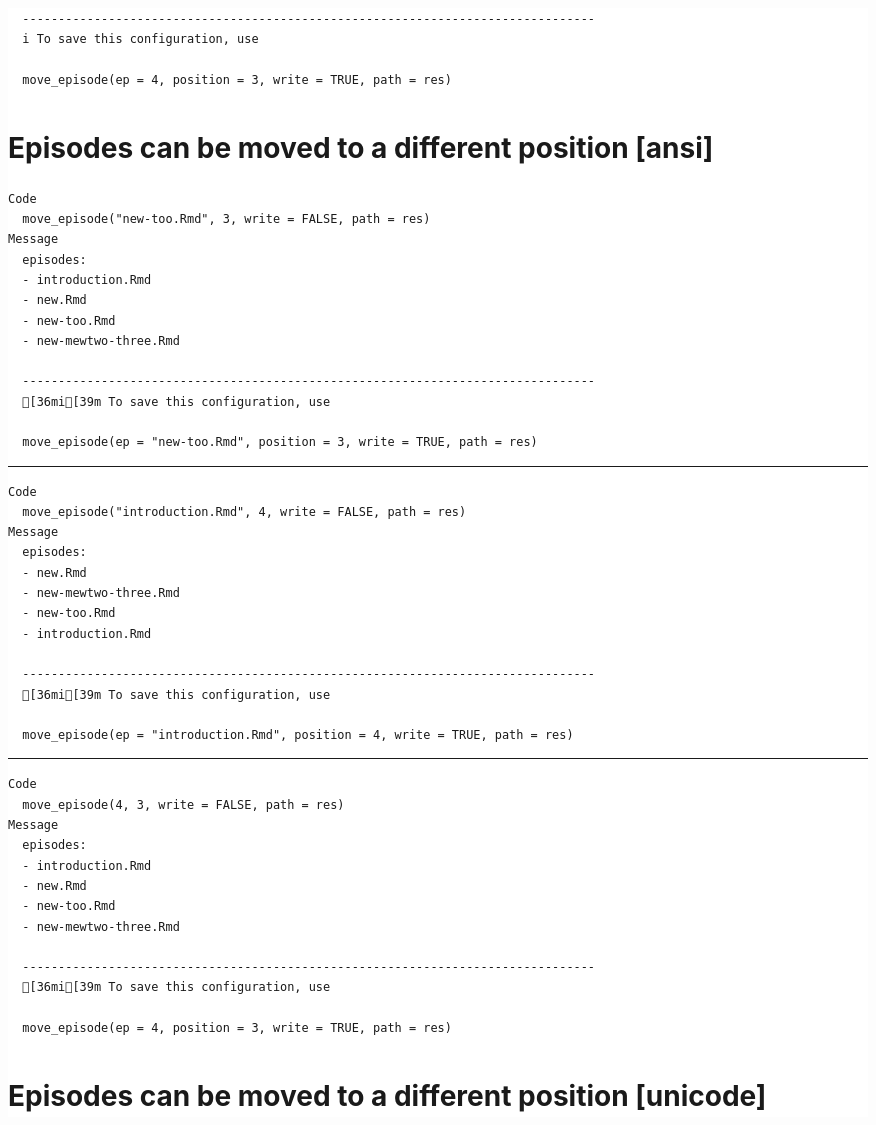       --------------------------------------------------------------------------------
      i To save this configuration, use
      
      move_episode(ep = 4, position = 3, write = TRUE, path = res)

# Episodes can be moved to a different position [ansi]

    Code
      move_episode("new-too.Rmd", 3, write = FALSE, path = res)
    Message
      episodes:
      - introduction.Rmd
      - new.Rmd
      - new-too.Rmd
      - new-mewtwo-three.Rmd
      
      --------------------------------------------------------------------------------
      [36mi[39m To save this configuration, use
      
      move_episode(ep = "new-too.Rmd", position = 3, write = TRUE, path = res)

---

    Code
      move_episode("introduction.Rmd", 4, write = FALSE, path = res)
    Message
      episodes:
      - new.Rmd
      - new-mewtwo-three.Rmd
      - new-too.Rmd
      - introduction.Rmd
      
      --------------------------------------------------------------------------------
      [36mi[39m To save this configuration, use
      
      move_episode(ep = "introduction.Rmd", position = 4, write = TRUE, path = res)

---

    Code
      move_episode(4, 3, write = FALSE, path = res)
    Message
      episodes:
      - introduction.Rmd
      - new.Rmd
      - new-too.Rmd
      - new-mewtwo-three.Rmd
      
      --------------------------------------------------------------------------------
      [36mi[39m To save this configuration, use
      
      move_episode(ep = 4, position = 3, write = TRUE, path = res)

# Episodes can be moved to a different position [unicode]
